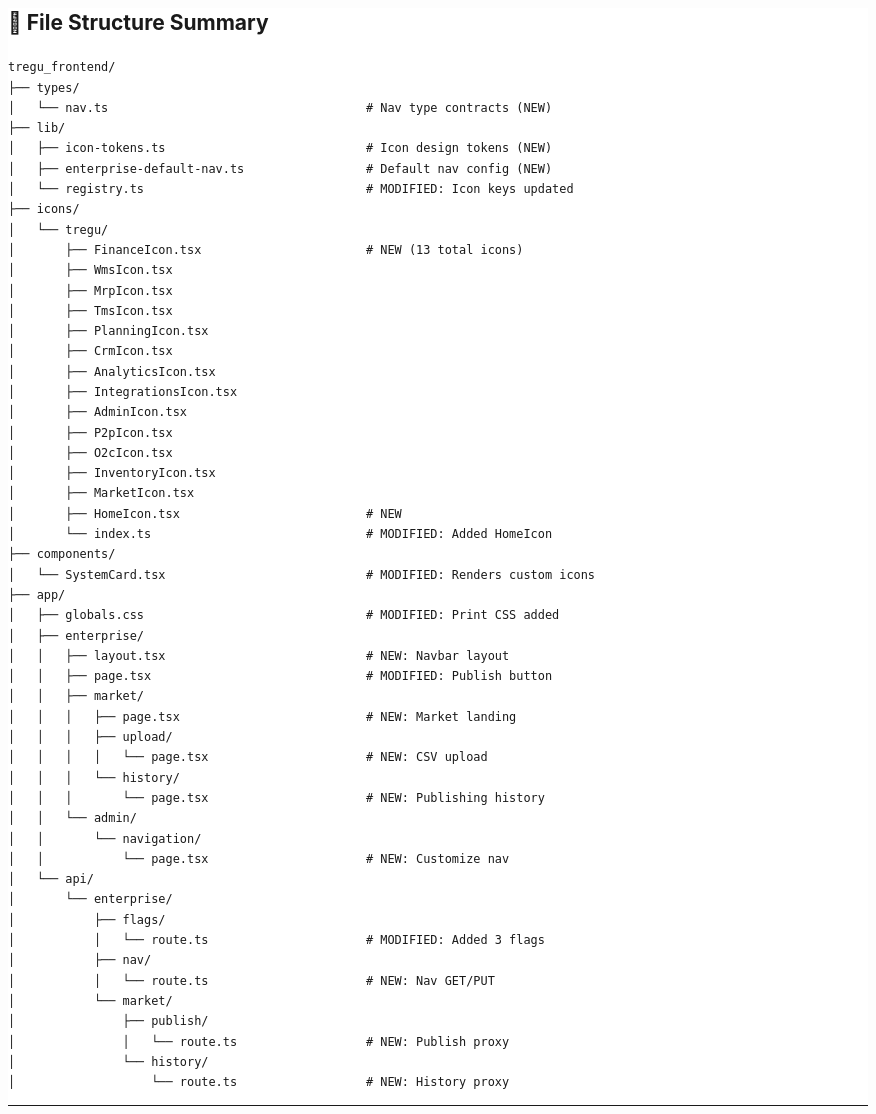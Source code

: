 
## 📁 File Structure Summary

```
tregu_frontend/
├── types/
│   └── nav.ts                                    # Nav type contracts (NEW)
├── lib/
│   ├── icon-tokens.ts                            # Icon design tokens (NEW)
│   ├── enterprise-default-nav.ts                 # Default nav config (NEW)
│   └── registry.ts                               # MODIFIED: Icon keys updated
├── icons/
│   └── tregu/
│       ├── FinanceIcon.tsx                       # NEW (13 total icons)
│       ├── WmsIcon.tsx
│       ├── MrpIcon.tsx
│       ├── TmsIcon.tsx
│       ├── PlanningIcon.tsx
│       ├── CrmIcon.tsx
│       ├── AnalyticsIcon.tsx
│       ├── IntegrationsIcon.tsx
│       ├── AdminIcon.tsx
│       ├── P2pIcon.tsx
│       ├── O2cIcon.tsx
│       ├── InventoryIcon.tsx
│       ├── MarketIcon.tsx
│       ├── HomeIcon.tsx                          # NEW
│       └── index.ts                              # MODIFIED: Added HomeIcon
├── components/
│   └── SystemCard.tsx                            # MODIFIED: Renders custom icons
├── app/
│   ├── globals.css                               # MODIFIED: Print CSS added
│   ├── enterprise/
│   │   ├── layout.tsx                            # NEW: Navbar layout
│   │   ├── page.tsx                              # MODIFIED: Publish button
│   │   ├── market/
│   │   │   ├── page.tsx                          # NEW: Market landing
│   │   │   ├── upload/
│   │   │   │   └── page.tsx                      # NEW: CSV upload
│   │   │   └── history/
│   │   │       └── page.tsx                      # NEW: Publishing history
│   │   └── admin/
│   │       └── navigation/
│   │           └── page.tsx                      # NEW: Customize nav
│   └── api/
│       └── enterprise/
│           ├── flags/
│           │   └── route.ts                      # MODIFIED: Added 3 flags
│           ├── nav/
│           │   └── route.ts                      # NEW: Nav GET/PUT
│           └── market/
│               ├── publish/
│               │   └── route.ts                  # NEW: Publish proxy
│               └── history/
│                   └── route.ts                  # NEW: History proxy
```

---